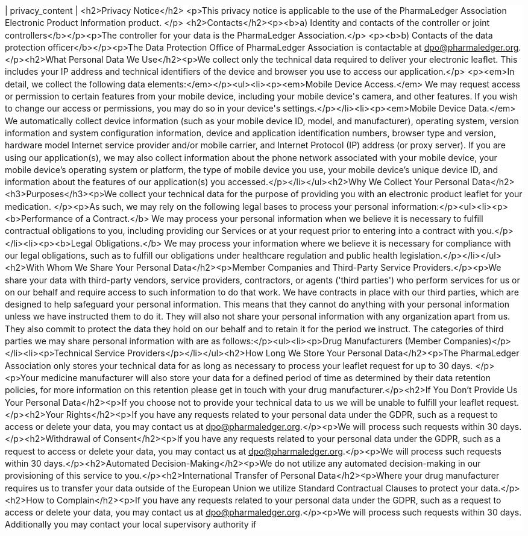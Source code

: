| privacy_content | &lt;h2&gt;Privacy Notice&lt;/h2&gt; &lt;p&gt;This privacy notice is applicable to the use of the PharmaLedger Association Electronic Product Information product. &lt;/p&gt; &lt;h2&gt;Contacts&lt;/h2&gt;&lt;p&gt;&lt;b&gt;a) Identity and contacts of the controller or joint controllers&lt;/b&gt;&lt;/p&gt;&lt;p&gt;The controller for your data is the PharmaLedger Association.&lt;/p&gt; &lt;p&gt;&lt;b&gt;b) Contacts of the data protection officer&lt;/b&gt;&lt;/p&gt;&lt;p&gt;The Data Protection Office of PharmaLedger Association is contactable at dpo@pharmaledger.org.&lt;/p&gt;&lt;h2&gt;What Personal Data We Use&lt;/h2&gt;&lt;p&gt;We collect only the technical data required to deliver your electronic leaflet. This includes your IP address and technical identifiers of the device and browser you use to access our application.&lt;/p&gt; &lt;p&gt;&lt;em&gt;In detail, we collect the following data elements:&lt;/em&gt;&lt;/p&gt;&lt;ul&gt;&lt;li&gt;&lt;p&gt;&lt;em&gt;Mobile Device Access.&lt;/em&gt; We may request access or permission to certain features from your mobile device, including your mobile device's camera, and other features. If you wish to change our access or permissions, you may do so in your device's settings.&lt;/p&gt;&lt;/li&gt;&lt;li&gt;&lt;p&gt;&lt;em&gt;Mobile Device Data.&lt;/em&gt; We automatically collect device information (such as your mobile device ID, model, and manufacturer), operating system, version information and system configuration information, device and application identification numbers, browser type and version, hardware model Internet service provider and/or mobile carrier, and Internet Protocol (IP) address (or proxy server). If you are using our application(s), we may also collect information about the phone network associated with your mobile device, your mobile device’s operating system or platform, the type of mobile device you use, your mobile device’s unique device ID, and information about the features of our application(s) you accessed.&lt;/p&gt;&lt;/li&gt;&lt;/ul&gt;&lt;h2&gt;Why We Collect Your Personal Data&lt;/h2&gt;&lt;h3&gt;Purposes&lt;/h3&gt;&lt;p&gt;We collect your technical data for the purpose of providing you with an electronic product leaflet for your medication. &lt;/p&gt;&lt;p&gt;As such, we may rely on the following legal bases to process your personal information:&lt;/p&gt;&lt;ul&gt;&lt;li&gt;&lt;p&gt;&lt;b&gt;Performance of a Contract.&lt;/b&gt; We may process your personal information when we believe it is necessary to fulfill contractual obligations to you, including providing our Services or at your request prior to entering into a contract with you.&lt;/p&gt;&lt;/li&gt;&lt;li&gt;&lt;p&gt;&lt;b&gt;Legal Obligations.&lt;/b&gt; We may process your information where we believe it is necessary for compliance with our legal obligations, such as to fulfill our obligations under healthcare regulation and public health legislation.&lt;/p&gt;&lt;/li&gt;&lt;/ul&gt;&lt;h2&gt;With Whom We Share Your Personal Data&lt;/h2&gt;&lt;p&gt;Member Companies and Third-Party Service Providers.&lt;/p&gt;&lt;p&gt;We share your data with third-party vendors, service providers, contractors, or agents ('third parties') who perform services for us or on our behalf and require access to such information to do that work. We have contracts in place with our third parties, which are designed to help safeguard your personal information. This means that they cannot do anything with your personal information unless we have instructed them to do it. They will also not share your personal information with any organization apart from us. They also commit to protect the data they hold on our behalf and to retain it for the period we instruct. The categories of third parties we may share personal information with are as follows:&lt;/p&gt;&lt;ul&gt;&lt;li&gt;&lt;p&gt;Drug Manufacturers (Member Companies)&lt;/p&gt;&lt;/li&gt;&lt;li&gt;&lt;p&gt;Technical Service Providers&lt;/p&gt;&lt;/li&gt;&lt;/ul&gt;&lt;h2&gt;How Long We Store Your Personal Data&lt;/h2&gt;&lt;p&gt;The PharmaLedger Association only stores your technical data for as long as necessary to process your leaflet request for up to 30 days. &lt;/p&gt;&lt;p&gt;Your medicine manufacturer will also store your data for a defined period of time as determined by their data retention policies, for more information on this retention please get in touch with your drug manufacturer.&lt;/p&gt;&lt;h2&gt;If You Don’t Provide Us Your Personal Data&lt;/h2&gt;&lt;p&gt;If you choose not to provide your technical data to us we will be unable to fulfill your leaflet request.&lt;/p&gt;&lt;h2&gt;Your Rights&lt;/h2&gt;&lt;p&gt;If you have any requests related to your personal data under the GDPR, such as a request to access or delete your data, you may contact us at dpo@pharmaledger.org.&lt;/p&gt;&lt;p&gt;We will process such requests within 30 days.&lt;/p&gt;&lt;h2&gt;Withdrawal of Consent&lt;/h2&gt;&lt;p&gt;If you have any requests related to your personal data under the GDPR, such as a request to access or delete your data, you may contact us at dpo@pharmaledger.org.&lt;/p&gt;&lt;p&gt;We will process such requests within 30 days.&lt;/p&gt;&lt;h2&gt;Automated Decision-Making&lt;/h2&gt;&lt;p&gt;We do not utilize any automated decision-making in our provisioning of this service to you.&lt;/p&gt;&lt;h2&gt;International Transfer of Personal Data&lt;/h2&gt;&lt;p&gt;Where your drug manufacturer requires us to transfer your data outside of the European Union we utilize Standard Contractual Clauses to protect your data.&lt;/p&gt;&lt;h2&gt;How to Complain&lt;/h2&gt;&lt;p&gt;If you have any requests related to your personal data under the GDPR, such as a request to access or delete your data, you may contact us at dpo@pharmaledger.org.&lt;/p&gt;&lt;p&gt;We will process such requests within 30 days. Additionally you may contact your local supervisory authority if